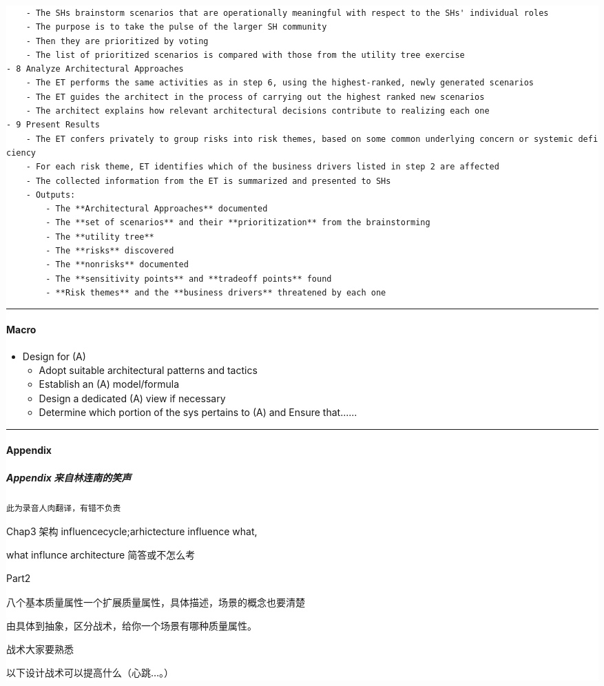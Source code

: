         - The SHs brainstorm scenarios that are operationally meaningful with respect to the SHs' individual roles
        - The purpose is to take the pulse of the larger SH community
        - Then they are prioritized by voting
        - The list of prioritized scenarios is compared with those from the utility tree exercise
    - 8 Analyze Architectural Approaches
        - The ET performs the same activities as in step 6, using the highest-ranked, newly generated scenarios
        - The ET guides the architect in the process of carrying out the highest ranked new scenarios
        - The architect explains how relevant architectural decisions contribute to realizing each one
    - 9 Present Results
        - The ET confers privately to group risks into risk themes, based on some common underlying concern or systemic deficiency
        - For each risk theme, ET identifies which of the business drivers listed in step 2 are affected
        - The collected information from the ET is summarized and presented to SHs
        - Outputs:
            - The **Architectural Approaches** documented
            - The **set of scenarios** and their **prioritization** from the brainstorming
            - The **utility tree**
            - The **risks** discovered
            - The **nonrisks** documented
            - The **sensitivity points** and **tradeoff points** found
            - **Risk themes** and the **business drivers** threatened by each one


    


----------
#### Macro
- Design for (A)
    - Adopt suitable architectural patterns and tactics
    - Establish an (A) model/formula
    - Design a dedicated (A) view if necessary
    - Determine which portion of the sys pertains to (A) and Ensure that......

--------
#### Appendix

##### Appendix 来自林连南的笑声

    此为录音人肉翻译，有错不负责
    
Chap3 架构 influencecycle;arhictecture influence what,

what influnce architecture 简答或不怎么考

Part2

八个基本质量属性一个扩展质量属性，具体描述，场景的概念也要清楚

由具体到抽象，区分战术，给你一个场景有哪种质量属性。

战术大家要熟悉

以下设计战术可以提高什么（心跳…。）
